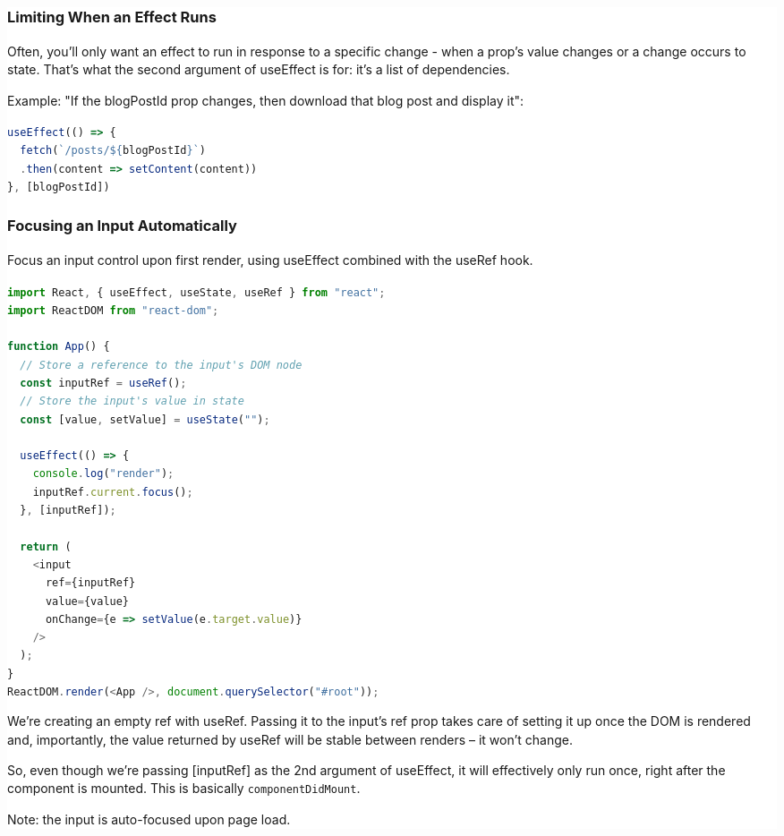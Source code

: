 ### Limiting When an Effect Runs

Often, you’ll only want an effect to run in response to a specific change - when a prop’s value changes or a change occurs to state. That’s what the second argument of useEffect is for: it’s a list of dependencies.

Example: "If the blogPostId prop changes, then download that blog post and display it":

```js
useEffect(() => { 
  fetch(`/posts/${blogPostId}`)
  .then(content => setContent(content))
}, [blogPostId])
```

### Focusing an Input Automatically

Focus an input control upon first render, using useEffect combined with the useRef hook.

```js
import React, { useEffect, useState, useRef } from "react";
import ReactDOM from "react-dom";

function App() {
  // Store a reference to the input's DOM node
  const inputRef = useRef();
  // Store the input's value in state
  const [value, setValue] = useState("");

  useEffect(() => {
    console.log("render");
    inputRef.current.focus();
  }, [inputRef]);

  return (
    <input
      ref={inputRef}
      value={value}
      onChange={e => setValue(e.target.value)}
    />
  );
}
ReactDOM.render(<App />, document.querySelector("#root"));

```

We’re creating an empty ref with useRef. Passing it to the input’s ref prop takes care of setting it up once the DOM is rendered and, importantly, the value returned by useRef will be stable between renders – it won’t change.

So, even though we’re passing [inputRef] as the 2nd argument of useEffect, it will effectively only run once, right after the component is mounted. This is basically `componentDidMount`.

Note: the input is auto-focused upon page load. 
